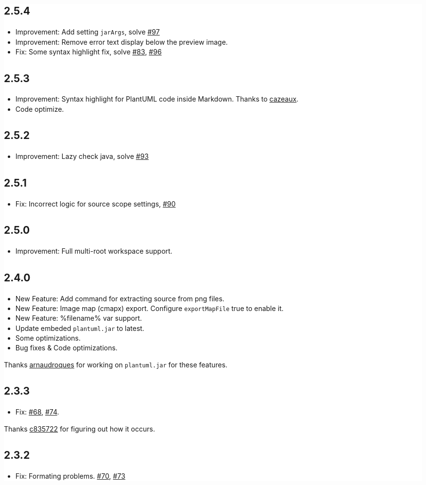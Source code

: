 ## 2.5.4

- Improvement: Add setting `jarArgs`, solve [#97](https://github.com/qjebbs/vscode-plantuml/issues/97)
- Improvement: Remove error text display below the preview image.
- Fix: Some syntax highlight fix, solve [#83](https://github.com/qjebbs/vscode-plantuml/issues/83), [#96](https://github.com/qjebbs/vscode-plantuml/issues/96)

## 2.5.3

- Improvement: Syntax highlight for PlantUML code inside Markdown. Thanks to [cazeaux](https://github.com/qjebbs/vscode-plantuml/pull/95).
- Code optimize.

## 2.5.2

- Improvement: Lazy check java, solve [#93](https://github.com/qjebbs/vscode-plantuml/issues/93)

## 2.5.1

- Fix: Incorrect logic for source scope settings, [#90](https://github.com/qjebbs/vscode-plantuml/issues/90)

## 2.5.0

- Improvement: Full multi-root workspace support.

## 2.4.0

- New Feature: Add command for extracting source from png files.
- New Feature: Image map (cmapx) export. Configure `exportMapFile` true to enable it.
- New Feature: %filename% var support.
- Update embeded `plantuml.jar` to latest.
- Some optimizations.
- Bug fixes & Code optimizations.

Thanks [arnaudroques](https://github.com/arnaudroques) for working on `plantuml.jar` for these features.

## 2.3.3

- Fix: 
[#68](https://github.com/qjebbs/vscode-plantuml/issues/68), 
[#74](https://github.com/qjebbs/vscode-plantuml/issues/74). 

Thanks [c835722](https://github.com/c835722) for figuring out how it occurs.

## 2.3.2

- Fix: Formating problems. 
[#70](https://github.com/qjebbs/vscode-plantuml/issues/70), 
[#73](https://github.com/qjebbs/vscode-plantuml/issues/73)
